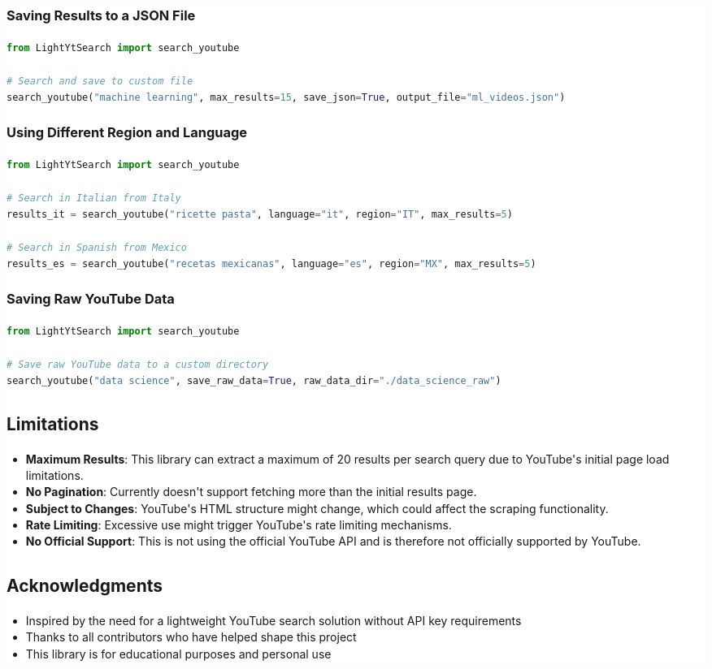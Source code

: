 ###  Saving Results to a JSON File

```python
from LightYtSearch import search_youtube

# Search and save to custom file
search_youtube("machine learning", max_results=15, save_json=True, output_file="ml_videos.json")
```

###  Using Different Region and Language

```python
from LightYtSearch import search_youtube

# Search in Italian from Italy
results_it = search_youtube("ricette pasta", language="it", region="IT", max_results=5)

# Search in Spanish from Mexico
results_es = search_youtube("recetas mexicanas", language="es", region="MX", max_results=5)
```

###  Saving Raw YouTube Data

```python
from LightYtSearch import search_youtube

# Save raw YouTube data to a custom directory
search_youtube("data science", save_raw_data=True, raw_data_dir="./data_science_raw")
```

##  Limitations

- **Maximum Results**: This library can extract a maximum of 20 results per search query due to YouTube's initial page load limitations.
- **No Pagination**: Currently doesn't support fetching more than the initial results page.
- **Subject to Changes**: YouTube's HTML structure might change, which could affect the scraping functionality.
- **Rate Limiting**: Excessive use might trigger YouTube's rate limiting mechanisms.
- **No Official Support**: This is not using the official YouTube API and is therefore not officially supported by YouTube.

##  Acknowledgments

- Inspired by the need for a lightweight YouTube search solution without API key requirements
- Thanks to all contributors who have helped shape this project
- This library is for educational purposes and personal use
